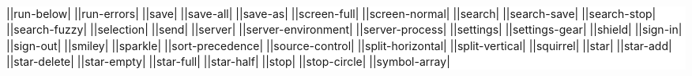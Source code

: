 |<i class="codicon codicon-run-below"></i>|run-below|
|<i class="codicon codicon-run-errors"></i>|run-errors|
|<i class="codicon codicon-save"></i>|save|
|<i class="codicon codicon-save-all"></i>|save-all|
|<i class="codicon codicon-save-as"></i>|save-as|
|<i class="codicon codicon-screen-full"></i>|screen-full|
|<i class="codicon codicon-screen-normal"></i>|screen-normal|
|<i class="codicon codicon-search"></i>|search|
|<i class="codicon codicon-search-save"></i>|search-save|
|<i class="codicon codicon-search-stop"></i>|search-stop|
|<i class="codicon codicon-search-fuzzy"></i>|search-fuzzy|
|<i class="codicon codicon-selection"></i>|selection|
|<i class="codicon codicon-send"></i>|send|
|<i class="codicon codicon-server"></i>|server|
|<i class="codicon codicon-server-environment"></i>|server-environment|
|<i class="codicon codicon-server-process"></i>|server-process|
|<i class="codicon codicon-settings"></i>|settings|
|<i class="codicon codicon-settings-gear"></i>|settings-gear|
|<i class="codicon codicon-shield"></i>|shield|
|<i class="codicon codicon-sign-in"></i>|sign-in|
|<i class="codicon codicon-sign-out"></i>|sign-out|
|<i class="codicon codicon-smiley"></i>|smiley|
|<i class="codicon codicon-sparkle"></i>|sparkle|
|<i class="codicon codicon-sort-precedence"></i>|sort-precedence|
|<i class="codicon codicon-source-control"></i>|source-control|
|<i class="codicon codicon-split-horizontal"></i>|split-horizontal|
|<i class="codicon codicon-split-vertical"></i>|split-vertical|
|<i class="codicon codicon-squirrel"></i>|squirrel|
|<i class="codicon codicon-star"></i>|star|
|<i class="codicon codicon-star-add"></i>|star-add|
|<i class="codicon codicon-star-delete"></i>|star-delete|
|<i class="codicon codicon-star-empty"></i>|star-empty|
|<i class="codicon codicon-star-full"></i>|star-full|
|<i class="codicon codicon-star-half"></i>|star-half|
|<i class="codicon codicon-stop"></i>|stop|
|<i class="codicon codicon-stop-circle"></i>|stop-circle|
|<i class="codicon codicon-symbol-array"></i>|symbol-array|